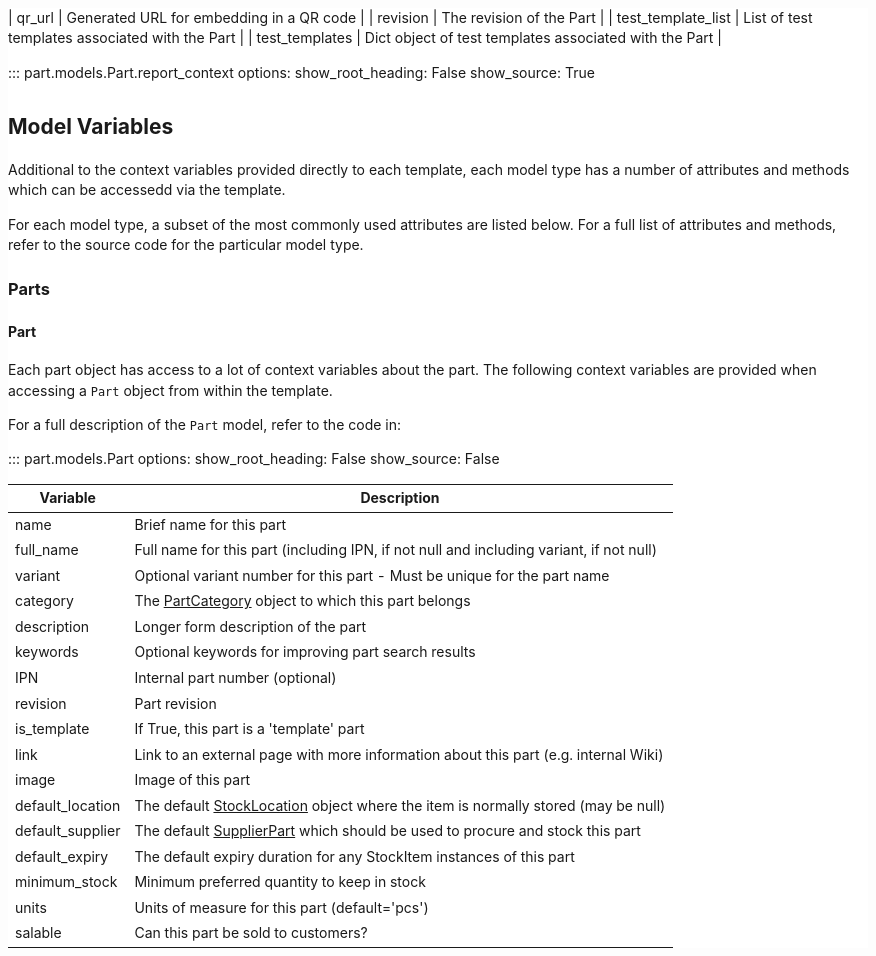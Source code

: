 | qr_url | Generated URL for embedding in a QR code |
| revision | The revision of the Part |
| test_template_list | List of test templates associated with the Part |
| test_templates | Dict object of test templates associated with the Part |

::: part.models.Part.report_context
    options:
        show_root_heading: False
        show_source: True


## Model Variables

Additional to the context variables provided directly to each template, each model type has a number of attributes and methods which can be accessedd via the template.

For each model type, a subset of the most commonly used attributes are listed below. For a full list of attributes and methods, refer to the source code for the particular model type.

### Parts

#### Part

Each part object has access to a lot of context variables about the part. The following context variables are provided when accessing a `Part` object from within the template.

For a full description of the `Part` model, refer to the code in:

::: part.models.Part
    options:
        show_root_heading: False
        show_source: False

| Variable | Description |
|----------|-------------|
| name | Brief name for this part |
| full_name | Full name for this part (including IPN, if not null and including variant, if not null) |
| variant | Optional variant number for this part - Must be unique for the part name
| category | The [PartCategory](./context_variables.md#part-category) object to which this part belongs
| description | Longer form description of the part
| keywords | Optional keywords for improving part search results
| IPN | Internal part number (optional)
| revision | Part revision
| is_template | If True, this part is a 'template' part
| link | Link to an external page with more information about this part (e.g. internal Wiki)
| image | Image of this part
| default_location | The default [StockLocation](./context_variables.md#stocklocation) object where the item is normally stored (may be null)
| default_supplier | The default [SupplierPart](./context_variables.md#supplierpart) which should be used to procure and stock this part
| default_expiry | The default expiry duration for any StockItem instances of this part
| minimum_stock | Minimum preferred quantity to keep in stock
| units | Units of measure for this part (default='pcs')
| salable | Can this part be sold to customers?
